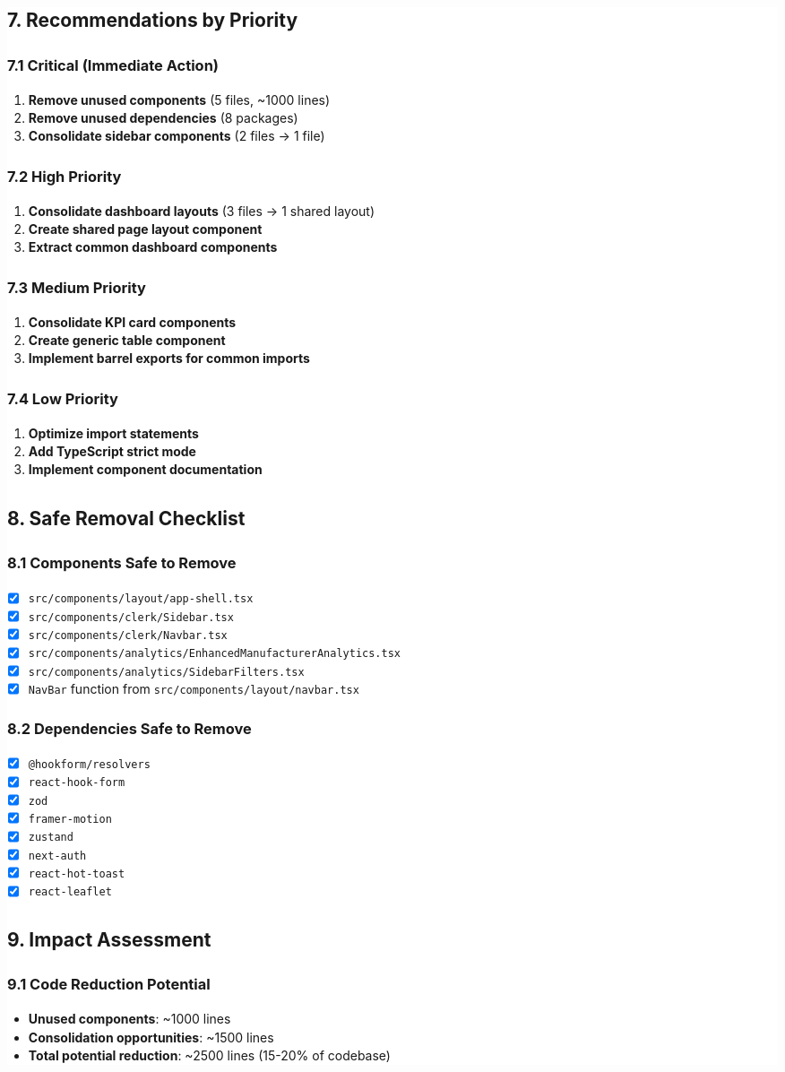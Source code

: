 ## 7. Recommendations by Priority

### 7.1 Critical (Immediate Action)
1. **Remove unused components** (5 files, ~1000 lines)
2. **Remove unused dependencies** (8 packages)
3. **Consolidate sidebar components** (2 files → 1 file)

### 7.2 High Priority
1. **Consolidate dashboard layouts** (3 files → 1 shared layout)
2. **Create shared page layout component**
3. **Extract common dashboard components**

### 7.3 Medium Priority
1. **Consolidate KPI card components**
2. **Create generic table component**
3. **Implement barrel exports for common imports**

### 7.4 Low Priority
1. **Optimize import statements**
2. **Add TypeScript strict mode**
3. **Implement component documentation**

## 8. Safe Removal Checklist

### 8.1 Components Safe to Remove
- [x] `src/components/layout/app-shell.tsx`
- [x] `src/components/clerk/Sidebar.tsx`
- [x] `src/components/clerk/Navbar.tsx`
- [x] `src/components/analytics/EnhancedManufacturerAnalytics.tsx`
- [x] `src/components/analytics/SidebarFilters.tsx`
- [x] `NavBar` function from `src/components/layout/navbar.tsx`

### 8.2 Dependencies Safe to Remove
- [x] `@hookform/resolvers`
- [x] `react-hook-form`
- [x] `zod`
- [x] `framer-motion`
- [x] `zustand`
- [x] `next-auth`
- [x] `react-hot-toast`
- [x] `react-leaflet`

## 9. Impact Assessment

### 9.1 Code Reduction Potential
- **Unused components**: ~1000 lines
- **Consolidation opportunities**: ~1500 lines
- **Total potential reduction**: ~2500 lines (15-20% of codebase)
